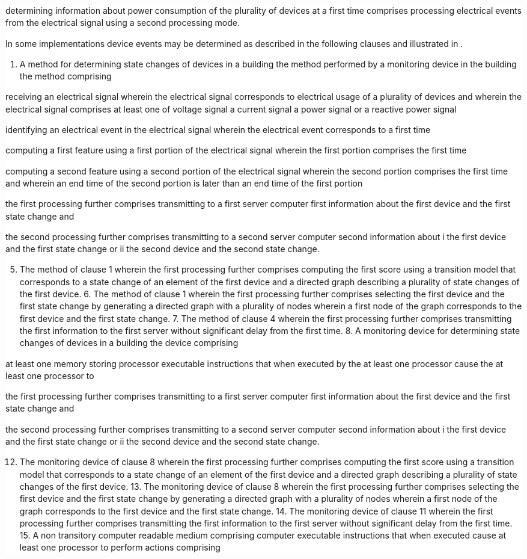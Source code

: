 determining information about power consumption of the plurality of devices at a first time comprises processing electrical events from the electrical signal using a second processing mode.

In some implementations device events may be determined as described in the following clauses and illustrated in .

1. A method for determining state changes of devices in a building the method performed by a monitoring device in the building the method comprising 

receiving an electrical signal wherein the electrical signal corresponds to electrical usage of a plurality of devices and wherein the electrical signal comprises at least one of voltage signal a current signal a power signal or a reactive power signal 

identifying an electrical event in the electrical signal wherein the electrical event corresponds to a first time 

computing a first feature using a first portion of the electrical signal wherein the first portion comprises the first time 

computing a second feature using a second portion of the electrical signal wherein the second portion comprises the first time and wherein an end time of the second portion is later than an end time of the first portion 

the first processing further comprises transmitting to a first server computer first information about the first device and the first state change and

the second processing further comprises transmitting to a second server computer second information about i the first device and the first state change or ii the second device and the second state change.

5. The method of clause 1 wherein the first processing further comprises computing the first score using a transition model that corresponds to a state change of an element of the first device and a directed graph describing a plurality of state changes of the first device. 6. The method of clause 1 wherein the first processing further comprises selecting the first device and the first state change by generating a directed graph with a plurality of nodes wherein a first node of the graph corresponds to the first device and the first state change. 7. The method of clause 4 wherein the first processing further comprises transmitting the first information to the first server without significant delay from the first time. 8. A monitoring device for determining state changes of devices in a building the device comprising 

at least one memory storing processor executable instructions that when executed by the at least one processor cause the at least one processor to 

the first processing further comprises transmitting to a first server computer first information about the first device and the first state change and

the second processing further comprises transmitting to a second server computer second information about i the first device and the first state change or ii the second device and the second state change.

12. The monitoring device of clause 8 wherein the first processing further comprises computing the first score using a transition model that corresponds to a state change of an element of the first device and a directed graph describing a plurality of state changes of the first device. 13. The monitoring device of clause 8 wherein the first processing further comprises selecting the first device and the first state change by generating a directed graph with a plurality of nodes wherein a first node of the graph corresponds to the first device and the first state change. 14. The monitoring device of clause 11 wherein the first processing further comprises transmitting the first information to the first server without significant delay from the first time. 15. A non transitory computer readable medium comprising computer executable instructions that when executed cause at least one processor to perform actions comprising 
